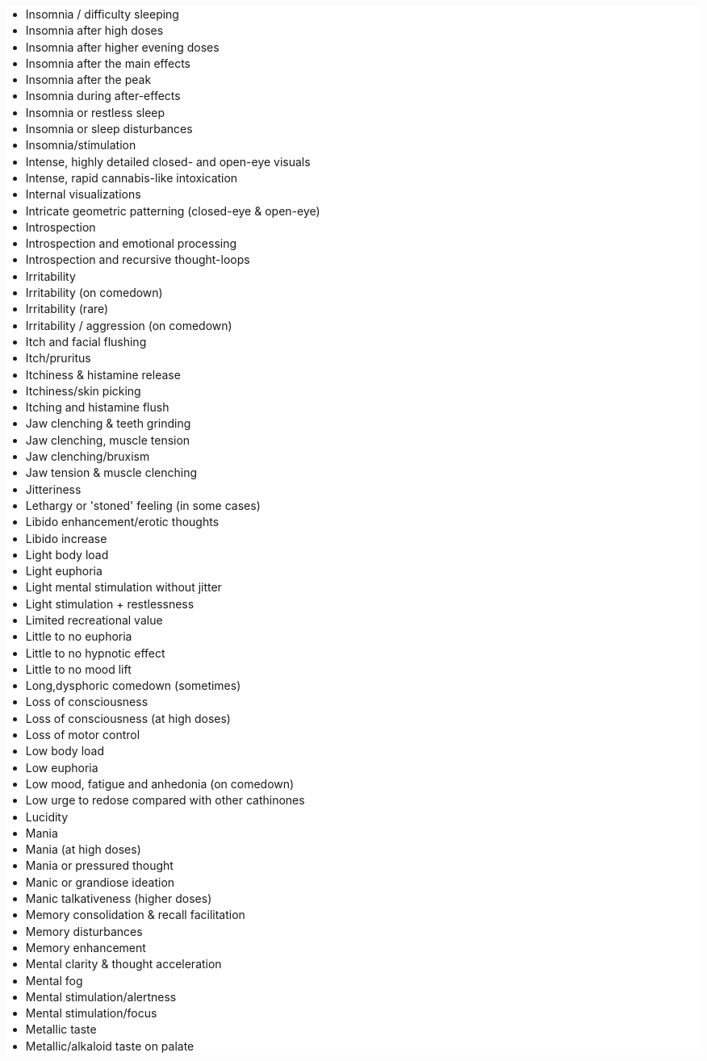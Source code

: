- Insomnia / difficulty sleeping
- Insomnia after high doses
- Insomnia after higher evening doses
- Insomnia after the main effects
- Insomnia after the peak
- Insomnia during after-effects
- Insomnia or restless sleep
- Insomnia or sleep disturbances
- Insomnia/stimulation
- Intense, highly detailed closed- and open-eye visuals
- Intense, rapid cannabis-like intoxication
- Internal visualizations
- Intricate geometric patterning (closed-eye & open-eye)
- Introspection
- Introspection and emotional processing
- Introspection and recursive thought-loops
- Irritability
- Irritability (on comedown)
- Irritability (rare)
- Irritability / aggression (on comedown)
- Itch and facial flushing
- Itch/pruritus
- Itchiness & histamine release
- Itchiness/skin picking
- Itching and histamine flush
- Jaw clenching & teeth grinding
- Jaw clenching, muscle tension
- Jaw clenching/bruxism
- Jaw tension & muscle clenching
- Jitteriness
- Lethargy or 'stoned' feeling (in some cases)
- Libido enhancement/erotic thoughts
- Libido increase
- Light body load
- Light euphoria
- Light mental stimulation without jitter
- Light stimulation + restlessness
- Limited recreational value
- Little to no euphoria
- Little to no hypnotic effect
- Little to no mood lift
- Long,dysphoric comedown (sometimes)
- Loss of consciousness
- Loss of consciousness (at high doses)
- Loss of motor control
- Low body load
- Low euphoria
- Low mood, fatigue and anhedonia (on comedown)
- Low urge to redose compared with other cathinones
- Lucidity
- Mania
- Mania (at high doses)
- Mania or pressured thought
- Manic or grandiose ideation
- Manic talkativeness (higher doses)
- Memory consolidation & recall facilitation
- Memory disturbances
- Memory enhancement
- Mental clarity & thought acceleration
- Mental fog
- Mental stimulation/alertness
- Mental stimulation/focus
- Metallic taste
- Metallic/alkaloid taste on palate